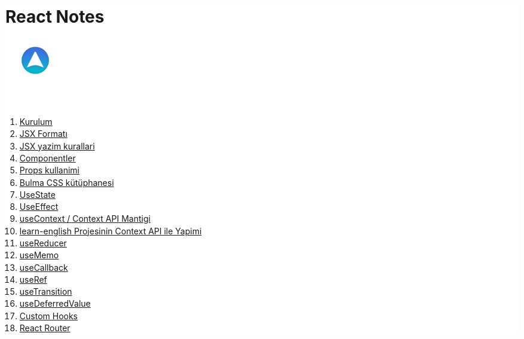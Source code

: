 
<h1>React Notes</h1>

<div>
                <a href="https://getupnote.com/share/notes/O51OWt1OmrWw8T0KkD8YC5Ajxnl1/672fc562-fdb1-4bae-9b32-d3c3622224b4">
                        <img src="UpNote.png" alt="UpNotes/React" width="100px"/>
                </a>
        </div>        
               
</br>
</br>
<div>
<ol>
        <li><a href="https://github.com/murat-demirci/React#1-kurulum">Kurulum</a></li>
        <li><a href="https://github.com/murat-demirci/React#2-jsx-format%C4%B1">JSX Formatı</a></li>
        <li><a href="https://github.com/murat-demirci/React#3-jsx-yazim-kurallari">JSX yazim kurallari</a></li>
        <li><a href="https://github.com/murat-demirci/React#4-componentler">Componentler</a></li>
        <li><a href="https://github.com/murat-demirci/React#5-props-kullanimi">Props kullanimi</a></li>
        <li><a href="https://github.com/murat-demirci/React#6-bulma-css-k%C3%BCt%C3%BCphanesi">Bulma CSS kütüphanesi</a></li>
        <li><a href="https://github.com/murat-demirci/React#7-usestate">UseState</a></li>
        <li><a href="https://github.com/murat-demirci/React#8-useeffect">UseEffect</a></li>
        <li><a href="https://github.com/murat-demirci/React#9-usecontext--context-api-mantigi">useContext / Context API Mantigi</a></li>
        <li><a href="https://github.com/murat-demirci/React#10-learn-english-projesinin-context-api-ile-yapimi">learn-english Projesinin Context API ile Yapimi</a></li>
        <li><a href="https://github.com/murat-demirci/React#11-usereducer">useReducer</a></li>
        <li><a href="https://github.com/murat-demirci/React#12-usememo">useMemo</a></li>
        <li><a href="https://github.com/murat-demirci/React#13-usecallback">useCallback</a></li>
        <li><a href="https://github.com/murat-demirci/React#14-useRef">useRef</a></li>
        <li><a href="https://github.com/murat-demirci/React#15-useTransition">useTransition</a></li>
        <li><a href="https://github.com/murat-demirci/React#16-useDeferredValue">useDeferredValue</a></li>
        <li><a href="https://github.com/murat-demirci/React#17-Custom-Hooks">Custom Hooks</a></li>
        <li><a href="https://github.com/murat-demirci/React#18-React-Router">React Router</a></li>